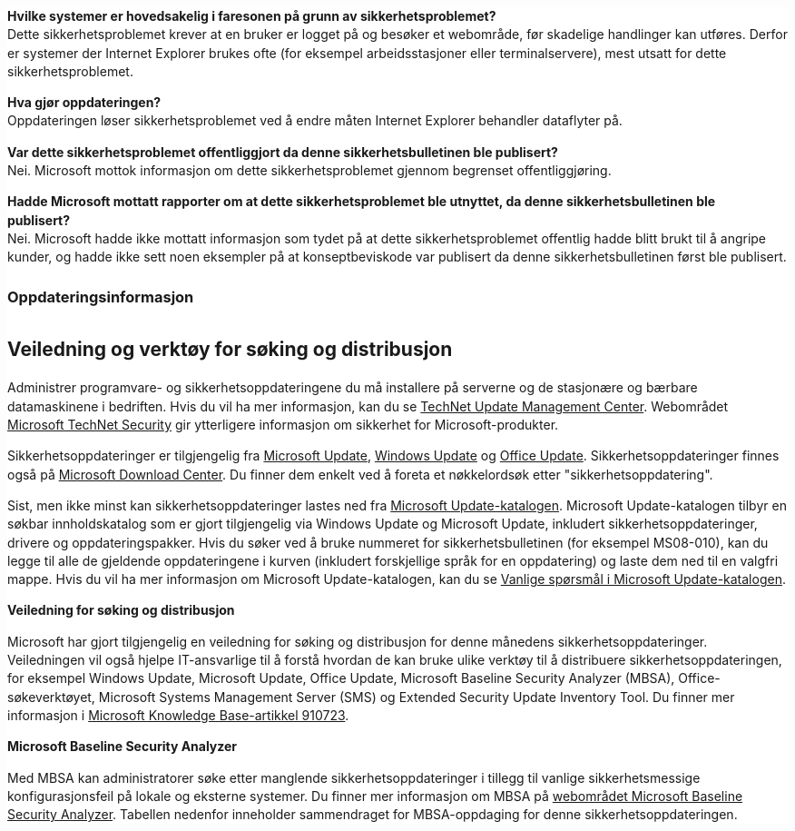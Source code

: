 **Hvilke systemer er hovedsakelig i faresonen på grunn av sikkerhetsproblemet?**    
Dette sikkerhetsproblemet krever at en bruker er logget på og besøker et webområde, før skadelige handlinger kan utføres. Derfor er systemer der Internet Explorer brukes ofte (for eksempel arbeidsstasjoner eller terminalservere), mest utsatt for dette sikkerhetsproblemet.

**Hva gjør oppdateringen?**    
Oppdateringen løser sikkerhetsproblemet ved å endre måten Internet Explorer behandler dataflyter på.

**Var dette sikkerhetsproblemet offentliggjort da denne sikkerhetsbulletinen ble publisert?**    
Nei. Microsoft mottok informasjon om dette sikkerhetsproblemet gjennom begrenset offentliggjøring.

**Hadde Microsoft mottatt rapporter om at dette sikkerhetsproblemet ble utnyttet, da denne sikkerhetsbulletinen ble publisert?**    
Nei. Microsoft hadde ikke mottatt informasjon som tydet på at dette sikkerhetsproblemet offentlig hadde blitt brukt til å angripe kunder, og hadde ikke sett noen eksempler på at konseptbeviskode var publisert da denne sikkerhetsbulletinen først ble publisert.

### Oppdateringsinformasjon

## Veiledning og verktøy for søking og distribusjon

Administrer programvare- og sikkerhetsoppdateringene du må installere på serverne og de stasjonære og bærbare datamaskinene i bedriften. Hvis du vil ha mer informasjon, kan du se [TechNet Update Management Center](http://go.microsoft.com/fwlink/?linkid=69903). Webområdet [Microsoft TechNet Security](http://go.microsoft.com/fwlink/?linkid=21132) gir ytterligere informasjon om sikkerhet for Microsoft-produkter.

Sikkerhetsoppdateringer er tilgjengelig fra [Microsoft Update](http://go.microsoft.com/fwlink/?linkid=40747), [Windows Update](http://go.microsoft.com/fwlink/?linkid=21130) og [Office Update](http://go.microsoft.com/fwlink/?linkid=21135). Sikkerhetsoppdateringer finnes også på [Microsoft Download Center](http://go.microsoft.com/fwlink/?linkid=21129). Du finner dem enkelt ved å foreta et nøkkelordsøk etter "sikkerhetsoppdatering".

Sist, men ikke minst kan sikkerhetsoppdateringer lastes ned fra [Microsoft Update-katalogen](http://go.microsoft.com/fwlink/?linkid=96155). Microsoft Update-katalogen tilbyr en søkbar innholdskatalog som er gjort tilgjengelig via Windows Update og Microsoft Update, inkludert sikkerhetsoppdateringer, drivere og oppdateringspakker. Hvis du søker ved å bruke nummeret for sikkerhetsbulletinen (for eksempel MS08-010), kan du legge til alle de gjeldende oppdateringene i kurven (inkludert forskjellige språk for en oppdatering) og laste dem ned til en valgfri mappe. Hvis du vil ha mer informasjon om Microsoft Update-katalogen, kan du se [Vanlige spørsmål i Microsoft Update-katalogen](http://go.microsoft.com/fwlink/?linkid=97900).

**Veiledning for søking og distribusjon**

Microsoft har gjort tilgjengelig en veiledning for søking og distribusjon for denne månedens sikkerhetsoppdateringer. Veiledningen vil også hjelpe IT-ansvarlige til å forstå hvordan de kan bruke ulike verktøy til å distribuere sikkerhetsoppdateringen, for eksempel Windows Update, Microsoft Update, Office Update, Microsoft Baseline Security Analyzer (MBSA), Office-søkeverktøyet, Microsoft Systems Management Server (SMS) og Extended Security Update Inventory Tool. Du finner mer informasjon i [Microsoft Knowledge Base-artikkel 910723](http://support.microsoft.com/kb/910723).

**Microsoft Baseline Security Analyzer**

Med MBSA kan administratorer søke etter manglende sikkerhetsoppdateringer i tillegg til vanlige sikkerhetsmessige konfigurasjonsfeil på lokale og eksterne systemer. Du finner mer informasjon om MBSA på [webområdet Microsoft Baseline Security Analyzer](http://go.microsoft.com/fwlink/?linkid=21134). Tabellen nedenfor inneholder sammendraget for MBSA-oppdaging for denne sikkerhetsoppdateringen.
